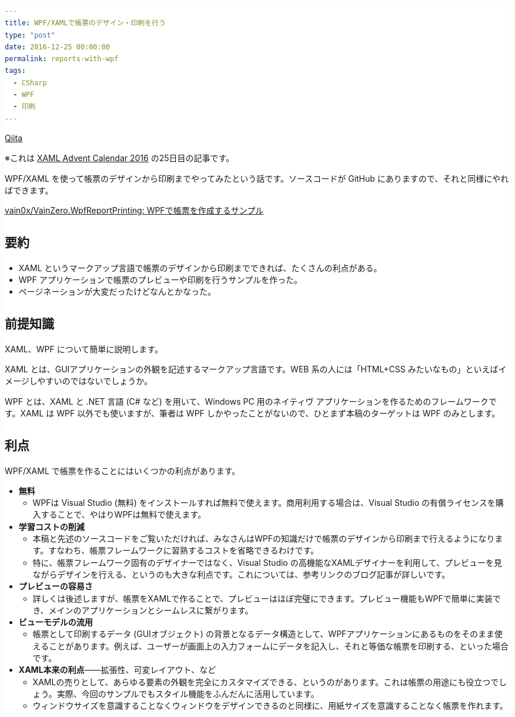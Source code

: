 ```yaml
---
title: WPF/XAMLで帳票のデザイン・印刷を行う
type: "post"
date: 2016-12-25 00:00:00
permalink: reports-with-wpf
tags:
  - CSharp
  - WPF
  - 印刷
---
```

[Qiita](http://qiita.com/vain0x/items/0ec44dc198433675ea2f)

※これは [XAML Advent Calendar 2016](http://qiita.com/advent-calendar/2016/xaml) の25日目の記事です。

WPF/XAML を使って帳票のデザインから印刷までやってみたという話です。ソースコードが GitHub にありますので、それと同様にやればできます。

[vain0x/VainZero.WpfReportPrinting: WPFで帳票を作成するサンプル](https://github.com/vain0x/VainZero.WpfReportPrinting)

## 要約
- XAML というマークアップ言語で帳票のデザインから印刷までできれば、たくさんの利点がある。
- WPF アプリケーションで帳票のプレビューや印刷を行うサンプルを作った。
- ページネーションが大変だったけどなんとかなった。



## 前提知識
XAML、WPF について簡単に説明します。

XAML とは、GUIアプリケーションの外観を記述するマークアップ言語です。WEB 系の人には「HTML+CSS みたいなもの」といえばイメージしやすいのではないでしょうか。

WPF とは、XAML と .NET 言語 (C# など) を用いて、Windows PC 用のネイティヴ アプリケーションを作るためのフレームワークです。XAML は WPF 以外でも使いますが、筆者は WPF しかやったことがないので、ひとまず本稿のターゲットは WPF のみとします。

## 利点
WPF/XAML で帳票を作ることにはいくつかの利点があります。

- **無料**
    - WPFは Visual Studio (無料) をインストールすれば無料で使えます。商用利用する場合は、Visual Studio の有償ライセンスを購入することで、やはりWPFは無料で使えます。
- **学習コストの削減**
    - 本稿と先述のソースコードをご覧いただければ、みなさんはWPFの知識だけで帳票のデザインから印刷まで行えるようになります。すなわち、帳票フレームワークに習熟するコストを省略できるわけです。
    - 特に、帳票フレームワーク固有のデザイナーではなく、Visual Studio の高機能なXAMLデザイナーを利用して、プレビューを見ながらデザインを行える、というのも大きな利点です。これについては、参考リンクのブログ記事が詳しいです。
- **プレビューの容易さ**
    - 詳しくは後述しますが、帳票をXAMLで作ることで、プレビューはほぼ完璧にできます。プレビュー機能もWPFで簡単に実装でき、メインのアプリケーションとシームレスに繋がります。
- **ビューモデルの流用**
    - 帳票として印刷するデータ (GUIオブジェクト) の背景となるデータ構造として、WPFアプリケーションにあるものをそのまま使えることがあります。例えば、ユーザーが画面上の入力フォームにデータを記入し、それと等価な帳票を印刷する、といった場合です。
- **XAML本来の利点**――拡張性、可変レイアウト、など
    - XAMLの売りとして、あらゆる要素の外観を完全にカスタマイズできる、というのがあります。これは帳票の用途にも役立つでしょう。実際、今回のサンプルでもスタイル機能をふんだんに活用しています。
    - ウィンドウサイズを意識することなくウィンドウをデザインできるのと同様に、用紙サイズを意識することなく帳票を作れます。
